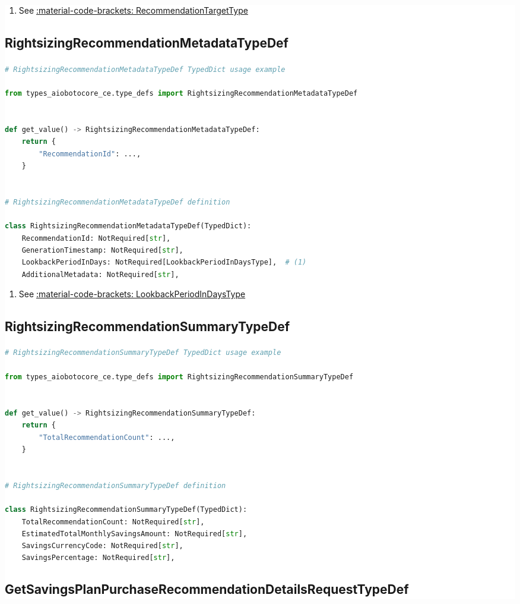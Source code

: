 1. See [:material-code-brackets: RecommendationTargetType](./literals.md#recommendationtargettype)

## RightsizingRecommendationMetadataTypeDef

```python
# RightsizingRecommendationMetadataTypeDef TypedDict usage example

from types_aiobotocore_ce.type_defs import RightsizingRecommendationMetadataTypeDef


def get_value() -> RightsizingRecommendationMetadataTypeDef:
    return {
        "RecommendationId": ...,
    }


# RightsizingRecommendationMetadataTypeDef definition

class RightsizingRecommendationMetadataTypeDef(TypedDict):
    RecommendationId: NotRequired[str],
    GenerationTimestamp: NotRequired[str],
    LookbackPeriodInDays: NotRequired[LookbackPeriodInDaysType],  # (1)
    AdditionalMetadata: NotRequired[str],
```

1. See [:material-code-brackets: LookbackPeriodInDaysType](./literals.md#lookbackperiodindaystype)

## RightsizingRecommendationSummaryTypeDef

```python
# RightsizingRecommendationSummaryTypeDef TypedDict usage example

from types_aiobotocore_ce.type_defs import RightsizingRecommendationSummaryTypeDef


def get_value() -> RightsizingRecommendationSummaryTypeDef:
    return {
        "TotalRecommendationCount": ...,
    }


# RightsizingRecommendationSummaryTypeDef definition

class RightsizingRecommendationSummaryTypeDef(TypedDict):
    TotalRecommendationCount: NotRequired[str],
    EstimatedTotalMonthlySavingsAmount: NotRequired[str],
    SavingsCurrencyCode: NotRequired[str],
    SavingsPercentage: NotRequired[str],
```


## GetSavingsPlanPurchaseRecommendationDetailsRequestTypeDef
